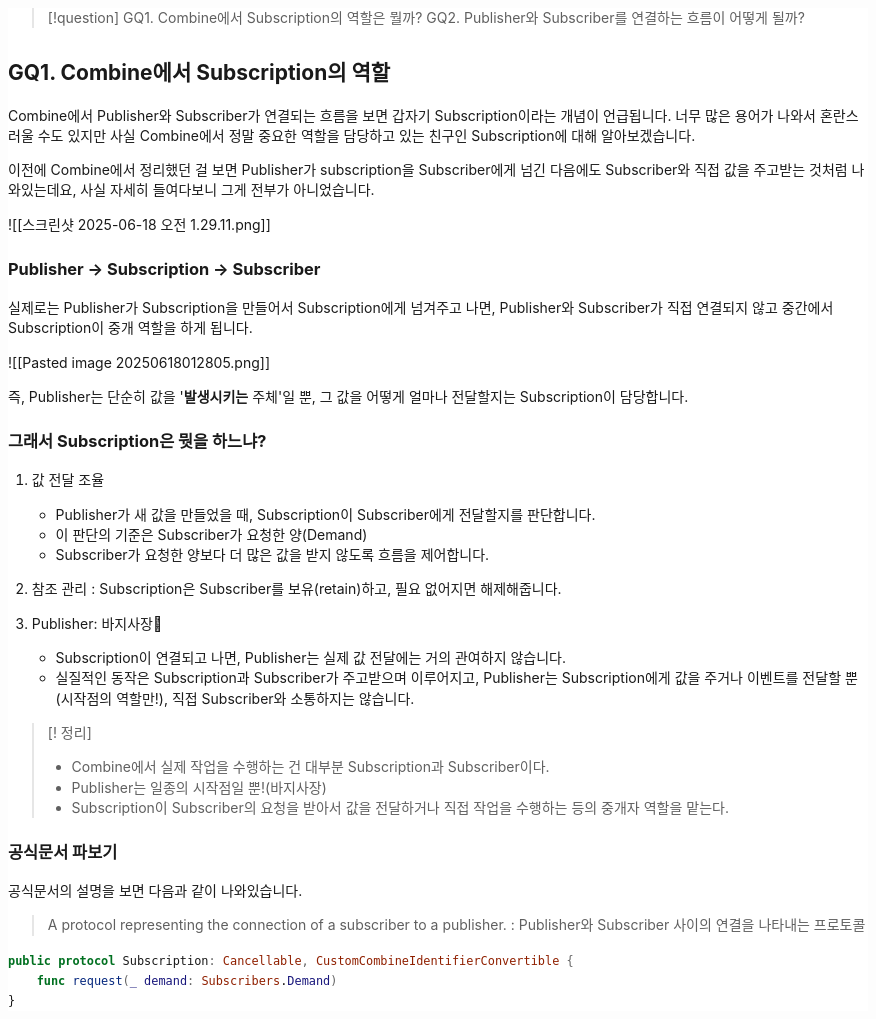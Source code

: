 >[!question]
>GQ1. Combine에서 Subscription의 역할은 뭘까?
>GQ2. Publisher와 Subscriber를 연결하는 흐름이 어떻게 될까?

## GQ1.  Combine에서 Subscription의 역할
Combine에서 Publisher와 Subscriber가 연결되는 흐름을 보면 갑자기 Subscription이라는 개념이 언급됩니다. 너무 많은 용어가 나와서 혼란스러울 수도 있지만 사실 Combine에서 정말 중요한 역할을 담당하고 있는 친구인 Subscription에 대해 알아보겠습니다.

이전에 Combine에서 정리했던 걸 보면 Publisher가 subscription을 Subscriber에게 넘긴 다음에도 Subscriber와 직접 값을 주고받는 것처럼 나와있는데요, 사실 자세히 들여다보니 그게 전부가 아니었습니다.

![[스크린샷 2025-06-18 오전 1.29.11.png]]

### Publisher → Subscription → Subscriber
실제로는 Publisher가 Subscription을 만들어서 Subscription에게 넘겨주고 나면,
Publisher와 Subscriber가 직접 연결되지 않고 중간에서 Subscription이 중개 역할을 하게 됩니다.

![[Pasted image 20250618012805.png]]

즉, Publisher는 단순히 값을 '**발생시키는** 주체'일 뿐, 그 값을 어떻게 얼마나 전달할지는 Subscription이 담당합니다.


### 그래서 Subscription은 뭣을 하느냐?

1. 값 전달 조율
	- Publisher가 새 값을 만들었을 때, Subscription이 Subscriber에게 전달할지를 판단합니다.
	- 이 판단의 기준은 Subscriber가 요청한 양(Demand)
	- Subscriber가 요청한 양보다 더 많은 값을 받지 않도록 흐름을 제어합니다.

2. 참조 관리
	: Subscription은 Subscriber를 보유(retain)하고, 필요 없어지면 해제해줍니다.

3. Publisher: 바지사장👖
	- Subscription이 연결되고 나면, Publisher는 실제 값 전달에는 거의 관여하지 않습니다.
	- 실질적인 동작은 Subscription과 Subscriber가 주고받으며 이루어지고, Publisher는 Subscription에게 값을 주거나 이벤트를 전달할 뿐(시작점의 역할만!), 직접 Subscriber와 소통하지는 않습니다.

> [! 정리]
>-  Combine에서 실제 작업을 수행하는 건 대부분 Subscription과 Subscriber이다.
>-  Publisher는 일종의 시작점일 뿐!(바지사장)
>- Subscription이 Subscriber의 요청을 받아서 값을 전달하거나 직접 작업을 수행하는 등의 중개자 역할을 맡는다.

### 공식문서 파보기
공식문서의 설명을 보면 다음과 같이 나와있습니다.

> A protocol representing the connection of a subscriber to a publisher.
> : Publisher와 Subscriber 사이의 연결을 나타내는 프로토콜

```swift
public protocol Subscription: Cancellable, CustomCombineIdentifierConvertible {
    func request(_ demand: Subscribers.Demand)
}
```
